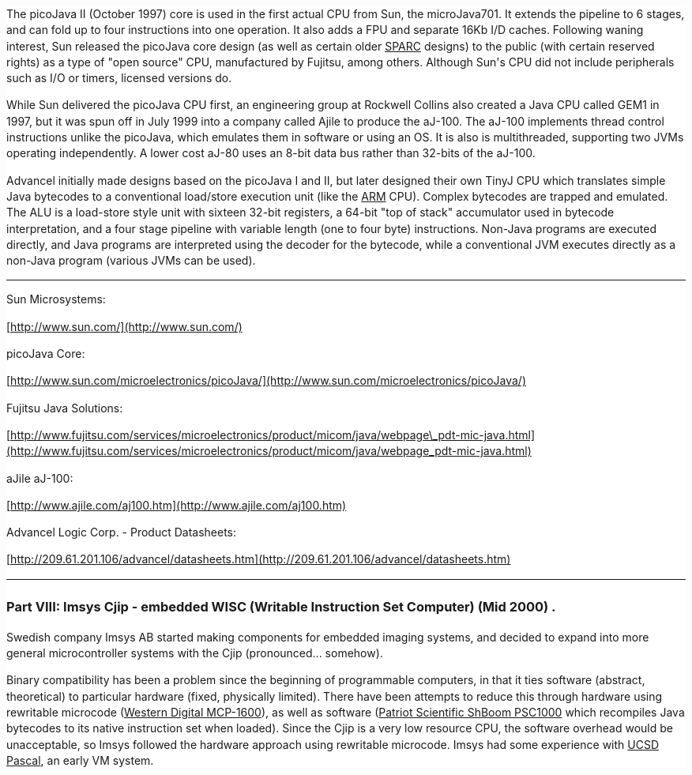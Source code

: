 The picoJava II (October 1997) core is used in the first actual CPU from Sun, the microJava701. It extends the pipeline to 6 stages, and can fold up to four instructions into one operation. It also adds a FPU and separate 16Kb I/D caches. Following waning interest, Sun released the picoJava core design (as well as certain older [SPARC](http://www.cpushack.com/CPU/cpu4.html#SPARC) designs) to the public (with certain reserved rights) as a type of "open source" CPU, manufactured by Fujitsu, among others. Although Sun's CPU did not include peripherals such as I/O or timers, licensed versions do.

While Sun delivered the picoJava CPU first, an engineering group at Rockwell Collins also created a Java CPU called GEM1 in 1997, but it was spun off in July 1999 into a company called Ajile to produce the aJ-100. The aJ-100 implements thread control instructions unlike the picoJava, which emulates them in software or using an OS. It is also is multithreaded, supporting two JVMs operating independently. A lower cost aJ-80 uses an 8-bit data bus rather than 32-bits of the aJ-100.

Advancel initially made designs based on the picoJava I and II, but later designed their own TinyJ CPU which translates simple Java bytecodes to a conventional load/store execution unit (like the [ARM](http://www.cpushack.com/CPU/cpu4.html#ARM) CPU). Complex bytecodes are trapped and emulated. The ALU is a load-store style unit with sixteen 32-bit registers, a 64-bit "top of stack" accumulator used in bytecode interpretation, and a four stage pipeline with variable length (one to four byte) instructions. Non-Java programs are executed directly, and Java programs are interpreted using the decoder for the bytecode, while a conventional JVM executes directly as a non-Java program (various JVMs can be used).

* * *

Sun Microsystems:

[http://www.sun.com/](http://www.sun.com/)

picoJava Core:

[http://www.sun.com/microelectronics/picoJava/](http://www.sun.com/microelectronics/picoJava/)

Fujitsu Java Solutions:

[http://www.fujitsu.com/services/microelectronics/product/micom/java/webpage\_pdt-mic-java.html](http://www.fujitsu.com/services/microelectronics/product/micom/java/webpage_pdt-mic-java.html)

aJile aJ-100:

[http://www.ajile.com/aj100.htm](http://www.ajile.com/aj100.htm)

Advancel Logic Corp. - Product Datasheets:

[http://209.61.201.106/advancel/datasheets.htm](http://209.61.201.106/advancel/datasheets.htm)

* * *

### Part VIII: Imsys Cjip - embedded WISC (Writable Instruction Set Computer) (Mid 2000) .

Swedish company Imsys AB started making components for embedded imaging systems, and decided to expand into more general microcontroller systems with the Cjip (pronounced... somehow).

Binary compatibility has been a problem since the beginning of programmable computers, in that it ties software (abstract, theoretical) to particular hardware (fixed, physically limited). There have been attempts to reduce this through hardware using rewritable microcode ([Western Digital MCP-1600](http://www.cpushack.com/CPU/cpu2.html#MCP1600)), as well as software ([Patriot Scientific ShBoom PSC1000](http://www.cpushack.com/CPU/cpu6.html#transmeta%3ETransmeta%20Crusoe%3C/a%3E%0Awhich%20interprets,%20translates,%20and%20optimises%2080x86%20code%20as%20its%20executed,%0Aand%20the%0A%3CA%20href=) which recompiles Java bytecodes to its native instruction set when loaded). Since the Cjip is a very low resource CPU, the software overhead would be unacceptable, so Imsys followed the hardware approach using rewritable microcode. Imsys had some experience with [UCSD Pascal](http://www.cpushack.com/CPU/cpuAppendB.html#pMachine), an early VM system.

